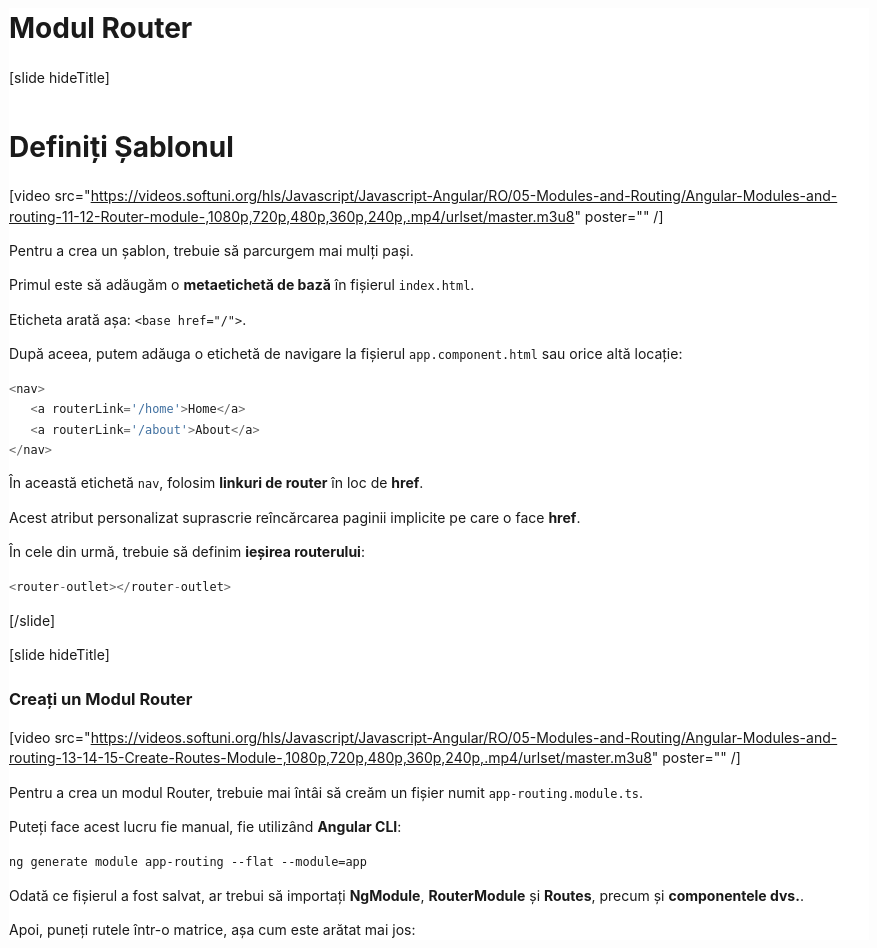 # Modul Router

[slide hideTitle]

# Definiți Șablonul

[video src="https://videos.softuni.org/hls/Javascript/Javascript-Angular/RO/05-Modules-and-Routing/Angular-Modules-and-routing-11-12-Router-module-,1080p,720p,480p,360p,240p,.mp4/urlset/master.m3u8" poster="" /]

Pentru a crea un șablon, trebuie să parcurgem mai mulți pași.

Primul este să adăugăm o **metaetichetă de bază** în fișierul `index.html`.

Eticheta arată așa: `<base href="/">`.

După aceea, putem adăuga o etichetă de navigare la fișierul `app.component.html` sau orice altă locație:

```js
<nav>
   <a routerLink='/home'>Home</a>
   <a routerLink='/about'>About</a>
</nav>
```

În această etichetă `nav`, folosim **linkuri de router** în loc de **href**.

Acest atribut personalizat suprascrie reîncărcarea paginii implicite pe care o face **href**.

În cele din urmă, trebuie să definim **ieșirea routerului**:

```js
<router-outlet></router-outlet>
```

[/slide]

[slide hideTitle]

### Creați un Modul Router

[video src="https://videos.softuni.org/hls/Javascript/Javascript-Angular/RO/05-Modules-and-Routing/Angular-Modules-and-routing-13-14-15-Create-Routes-Module-,1080p,720p,480p,360p,240p,.mp4/urlset/master.m3u8" poster="" /]

Pentru a crea un modul Router, trebuie mai întâi să creăm un fișier numit `app-routing.module.ts`.

Puteți face acest lucru fie manual, fie utilizând **Angular CLI**:

```
ng generate module app-routing --flat --module=app
```

Odată ce fișierul a fost salvat, ar trebui să importați **NgModule**, **RouterModule** și **Routes**, precum și **componentele dvs.**.

Apoi, puneți rutele într-o matrice, așa cum este arătat mai jos:
